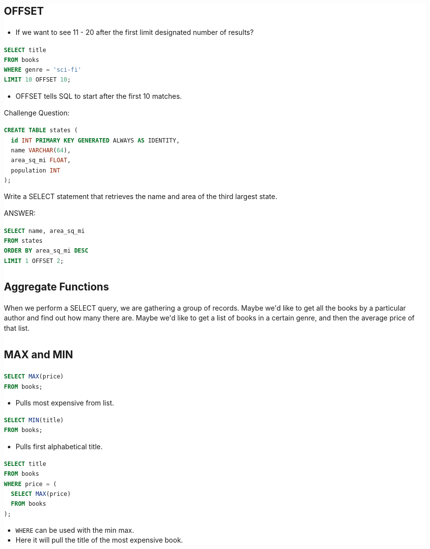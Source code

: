 
## OFFSET
- If we want to see 11 - 20 after the first limit designated number of results?

```SQL
SELECT title
FROM books
WHERE genre = 'sci-fi'
LIMIT 10 OFFSET 10;
```
- OFFSET tells SQL to start after the first 10 matches.

Challenge Question:
```SQL
CREATE TABLE states (
  id INT PRIMARY KEY GENERATED ALWAYS AS IDENTITY,
  name VARCHAR(64),
  area_sq_mi FLOAT,
  population INT
);
```
Write a SELECT statement that retrieves the name and area of the third largest state.


ANSWER:
```SQL
SELECT name, area_sq_mi
FROM states
ORDER BY area_sq_mi DESC
LIMIT 1 OFFSET 2;
```

## Aggregate Functions
When we perform a SELECT query, we are gathering a group of records. Maybe we'd like to get all the books by a particular author and find out how many there are. Maybe we'd like to get a list of books in a certain genre, and then the average price of that list.

## MAX and MIN
```SQL
SELECT MAX(price)
FROM books;
```
- Pulls most expensive from list. 

```SQL
SELECT MIN(title)
FROM books;
```
- Pulls first alphabetical title. 

```SQL
SELECT title
FROM books
WHERE price = (
  SELECT MAX(price)
  FROM books
);
```
- `WHERE` can be used with the min max.
- Here it will pull the title of the most expensive book.
